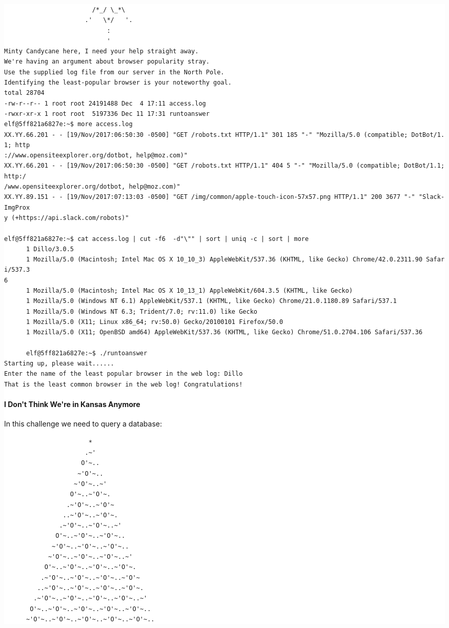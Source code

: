 ```
                        /*_/ \_*\
                      .'   \*/   '.
                            :
                            '
Minty Candycane here, I need your help straight away.
We're having an argument about browser popularity stray.
Use the supplied log file from our server in the North Pole.
Identifying the least-popular browser is your noteworthy goal.
total 28704
-rw-r--r-- 1 root root 24191488 Dec  4 17:11 access.log
-rwxr-xr-x 1 root root  5197336 Dec 11 17:31 runtoanswer
elf@5ff821a6827e:~$ more access.log
XX.YY.66.201 - - [19/Nov/2017:06:50:30 -0500] "GET /robots.txt HTTP/1.1" 301 185 "-" "Mozilla/5.0 (compatible; DotBot/1.1; http
://www.opensiteexplorer.org/dotbot, help@moz.com)"
XX.YY.66.201 - - [19/Nov/2017:06:50:30 -0500] "GET /robots.txt HTTP/1.1" 404 5 "-" "Mozilla/5.0 (compatible; DotBot/1.1; http:/
/www.opensiteexplorer.org/dotbot, help@moz.com)"
XX.YY.89.151 - - [19/Nov/2017:07:13:03 -0500] "GET /img/common/apple-touch-icon-57x57.png HTTP/1.1" 200 3677 "-" "Slack-ImgProx
y (+https://api.slack.com/robots)"

elf@5ff821a6827e:~$ cat access.log | cut -f6  -d"\"" | sort | uniq -c | sort | more
      1 Dillo/3.0.5
      1 Mozilla/5.0 (Macintosh; Intel Mac OS X 10_10_3) AppleWebKit/537.36 (KHTML, like Gecko) Chrome/42.0.2311.90 Safari/537.3
6
      1 Mozilla/5.0 (Macintosh; Intel Mac OS X 10_13_1) AppleWebKit/604.3.5 (KHTML, like Gecko)
      1 Mozilla/5.0 (Windows NT 6.1) AppleWebKit/537.1 (KHTML, like Gecko) Chrome/21.0.1180.89 Safari/537.1
      1 Mozilla/5.0 (Windows NT 6.3; Trident/7.0; rv:11.0) like Gecko
      1 Mozilla/5.0 (X11; Linux x86_64; rv:50.0) Gecko/20100101 Firefox/50.0
      1 Mozilla/5.0 (X11; OpenBSD amd64) AppleWebKit/537.36 (KHTML, like Gecko) Chrome/51.0.2704.106 Safari/537.36
	  
	  elf@5ff821a6827e:~$ ./runtoanswer 
Starting up, please wait......
Enter the name of the least popular browser in the web log: Dillo
That is the least common browser in the web log! Congratulations!
```

#### I Don't Think We're in Kansas Anymore

In this challenge we need to query a database:

```
                       *
                      .~'
                     O'~..
                    ~'O'~..
                   ~'O'~..~'
                  O'~..~'O'~.
                 .~'O'~..~'O'~
                ..~'O'~..~'O'~.
               .~'O'~..~'O'~..~'
              O'~..~'O'~..~'O'~..
             ~'O'~..~'O'~..~'O'~..
            ~'O'~..~'O'~..~'O'~..~'
           O'~..~'O'~..~'O'~..~'O'~.
          .~'O'~..~'O'~..~'O'~..~'O'~
         ..~'O'~..~'O'~..~'O'~..~'O'~.
        .~'O'~..~'O'~..~'O'~..~'O'~..~'
       O'~..~'O'~..~'O'~..~'O'~..~'O'~..
      ~'O'~..~'O'~..~'O'~..~'O'~..~'O'~..
```